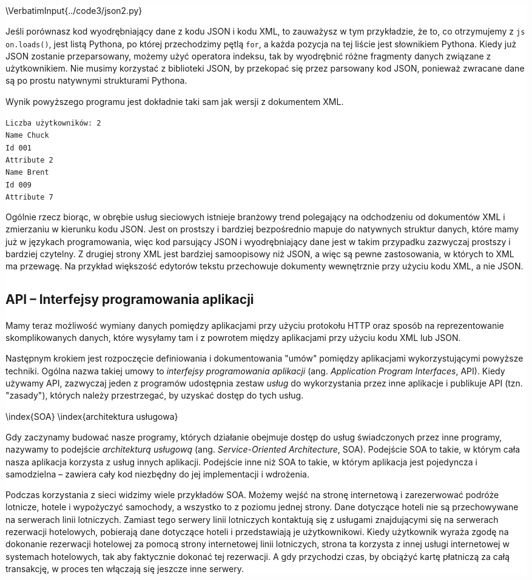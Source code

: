 \VerbatimInput{../code3/json2.py}

Jeśli porównasz kod wyodrębniający dane z kodu JSON i kodu XML, to zauważysz w tym przykładzie, że to, co otrzymujemy z `json.loads()`, jest listą Pythona, po której przechodzimy pętlą `for`, a każda pozycja na tej liście jest słownikiem Pythona. Kiedy już JSON zostanie przeparsowany, możemy użyć operatora indeksu, tak by wyodrębnić różne fragmenty danych związane z użytkownikiem. Nie musimy korzystać z biblioteki JSON, by przekopać się przez parsowany kod JSON, ponieważ zwracane dane są po prostu natywnymi strukturami Pythona.

Wynik powyższego programu jest dokładnie taki sam jak wersji z dokumentem XML.

~~~~
Liczba użytkowników: 2
Name Chuck
Id 001
Attribute 2
Name Brent
Id 009
Attribute 7
~~~~

Ogólnie rzecz biorąc, w obrębie usług sieciowych istnieje branżowy trend polegający na odchodzeniu od dokumentów XML i zmierzaniu w kierunku kodu JSON. Jest on prostszy i bardziej bezpośrednio mapuje do natywnych struktur danych, które mamy już w językach programowania, więc kod parsujący JSON i wyodrębniający dane jest w takim przypadku zazwyczaj prostszy i bardziej czytelny. Z drugiej strony XML jest bardziej samoopisowy niż JSON, a więc są pewne zastosowania, w których to XML ma przewagę. Na przykład większość edytorów tekstu przechowuje dokumenty wewnętrznie przy użyciu kodu XML, a nie JSON.

API – Interfejsy programowania aplikacji
----------------------------------------

Mamy teraz możliwość wymiany danych pomiędzy aplikacjami przy użyciu protokołu HTTP oraz sposób na reprezentowanie skomplikowanych danych, które wysyłamy tam i z powrotem między aplikacjami przy użyciu kodu XML lub JSON.

Następnym krokiem jest rozpoczęcie definiowania i dokumentowania "umów" pomiędzy aplikacjami wykorzystującymi powyższe techniki. Ogólna nazwa takiej umowy to *interfejsy programowania aplikacji* (ang. *Application Program Interfaces*, API). Kiedy używamy API, zazwyczaj jeden z programów udostępnia zestaw *usług* do wykorzystania przez inne aplikacje i publikuje API (tzn. "zasady"), których należy przestrzegać, by uzyskać dostęp do tych usług.

\index{SOA}
\index{architektura usługowa}

Gdy zaczynamy budować nasze programy, których działanie obejmuje dostęp do usług świadczonych przez inne programy, nazywamy to podejście *architekturą usługową* (ang. *Service-Oriented Architecture*, SOA). Podejście SOA to takie, w którym cała nasza aplikacja korzysta z usług innych aplikacji. Podejście inne niż SOA to takie, w którym aplikacja jest pojedyncza i samodzielna – zawiera cały kod niezbędny do jej implementacji i wdrożenia.

Podczas korzystania z sieci widzimy wiele przykładów SOA. Możemy wejść na stronę internetową i zarezerwować podróże lotnicze, hotele i wypożyczyć samochody, a wszystko to z poziomu jednej strony. Dane dotyczące hoteli nie są przechowywane na serwerach linii lotniczych. Zamiast tego serwery linii lotniczych kontaktują się z usługami znajdującymi się na serwerach rezerwacji hotelowych, pobierają dane dotyczące hoteli i przedstawiają je użytkownikowi. Kiedy użytkownik wyraża zgodę na dokonanie rezerwacji hotelowej za pomocą strony internetowej linii lotniczych, strona ta korzysta z innej usługi internetowej w systemach hotelowych, tak aby faktycznie dokonać tej rezerwacji. A gdy przychodzi czas, by obciążyć kartę płatniczą za całą transakcję, w proces ten włączają się jeszcze inne serwery.
